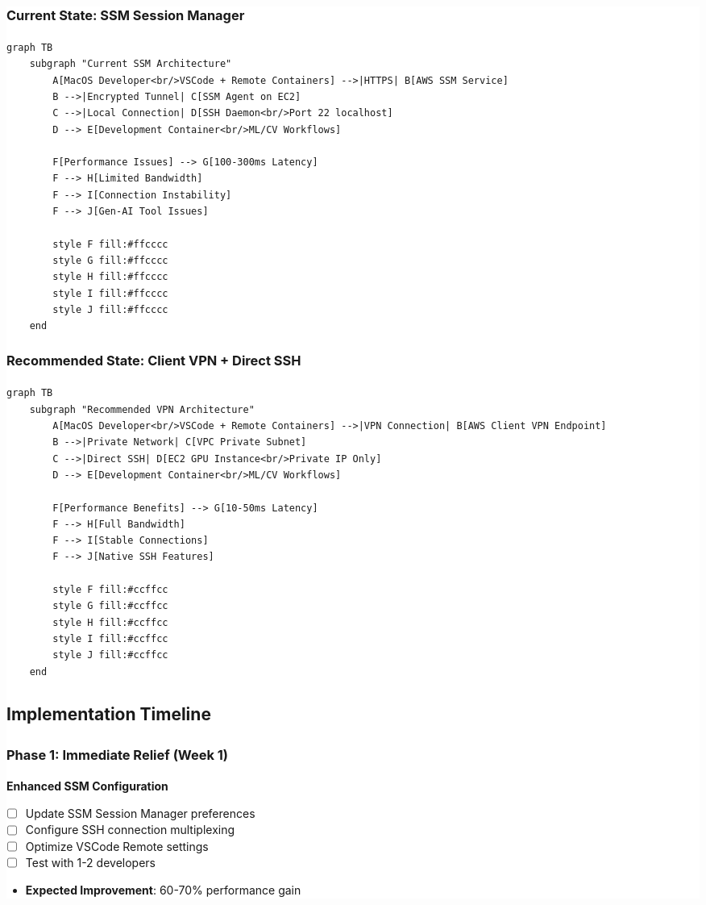 ### Current State: SSM Session Manager
```mermaid
graph TB
    subgraph "Current SSM Architecture"
        A[MacOS Developer<br/>VSCode + Remote Containers] -->|HTTPS| B[AWS SSM Service]
        B -->|Encrypted Tunnel| C[SSM Agent on EC2]
        C -->|Local Connection| D[SSH Daemon<br/>Port 22 localhost]
        D --> E[Development Container<br/>ML/CV Workflows]
        
        F[Performance Issues] --> G[100-300ms Latency]
        F --> H[Limited Bandwidth]
        F --> I[Connection Instability]
        F --> J[Gen-AI Tool Issues]
        
        style F fill:#ffcccc
        style G fill:#ffcccc
        style H fill:#ffcccc
        style I fill:#ffcccc
        style J fill:#ffcccc
    end
```

### Recommended State: Client VPN + Direct SSH
```mermaid
graph TB
    subgraph "Recommended VPN Architecture"
        A[MacOS Developer<br/>VSCode + Remote Containers] -->|VPN Connection| B[AWS Client VPN Endpoint]
        B -->|Private Network| C[VPC Private Subnet]
        C -->|Direct SSH| D[EC2 GPU Instance<br/>Private IP Only]
        D --> E[Development Container<br/>ML/CV Workflows]
        
        F[Performance Benefits] --> G[10-50ms Latency]
        F --> H[Full Bandwidth]
        F --> I[Stable Connections]
        F --> J[Native SSH Features]
        
        style F fill:#ccffcc
        style G fill:#ccffcc
        style H fill:#ccffcc
        style I fill:#ccffcc
        style J fill:#ccffcc
    end
```

## Implementation Timeline

### Phase 1: Immediate Relief (Week 1)
**Enhanced SSM Configuration**
- [ ] Update SSM Session Manager preferences
- [ ] Configure SSH connection multiplexing
- [ ] Optimize VSCode Remote settings
- [ ] Test with 1-2 developers
- **Expected Improvement**: 60-70% performance gain
